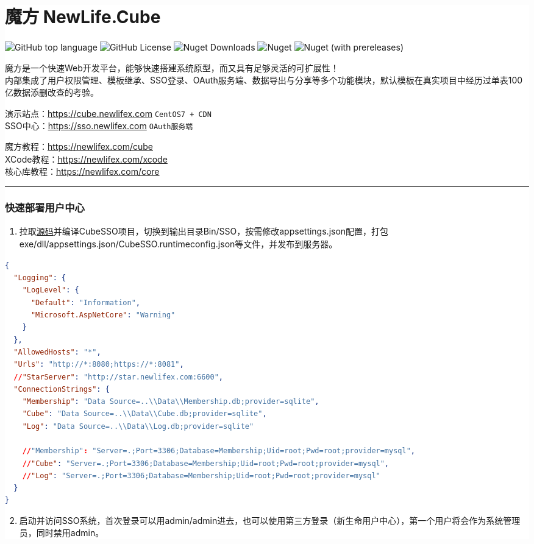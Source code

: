 # 魔方 NewLife.Cube

![GitHub top language](https://img.shields.io/github/languages/top/newlifex/newlife.cube?logo=github)
![GitHub License](https://img.shields.io/github/license/newlifex/newlife.cube?logo=github)
![Nuget Downloads](https://img.shields.io/nuget/dt/newlife.cube.core?logo=nuget)
![Nuget](https://img.shields.io/nuget/v/newlife.cube.core?logo=nuget)
![Nuget (with prereleases)](https://img.shields.io/nuget/vpre/newlife.cube.core?label=dev%20nuget&logo=nuget)

魔方是一个快速Web开发平台，能够快速搭建系统原型，而又具有足够灵活的可扩展性！  
内部集成了用户权限管理、模板继承、SSO登录、OAuth服务端、数据导出与分享等多个功能模块，默认模板在真实项目中经历过单表100亿数据添删改查的考验。  

演示站点：<https://cube.newlifex.com> `CentOS7 + CDN`  
SSO中心：<https://sso.newlifex.com> `OAuth服务端`  

魔方教程：<https://newlifex.com/cube>  
XCode教程：<https://newlifex.com/xcode>  
核心库教程：<https://newlifex.com/core>  



---

### 快速部署用户中心

1. 拉取[源码](https://github.com/NewLifeX/NewLife.Cube)并编译CubeSSO项目，切换到输出目录Bin/SSO，按需修改appsettings.json配置，打包exe/dll/appsettings.json/CubeSSO.runtimeconfig.json等文件，并发布到服务器。

```json
{
  "Logging": {
    "LogLevel": {
      "Default": "Information",
      "Microsoft.AspNetCore": "Warning"
    }
  },
  "AllowedHosts": "*",
  "Urls": "http://*:8080;https://*:8081",
  //"StarServer": "http://star.newlifex.com:6600",
  "ConnectionStrings": {
    "Membership": "Data Source=..\\Data\\Membership.db;provider=sqlite",
    "Cube": "Data Source=..\\Data\\Cube.db;provider=sqlite",
    "Log": "Data Source=..\\Data\\Log.db;provider=sqlite"

    //"Membership": "Server=.;Port=3306;Database=Membership;Uid=root;Pwd=root;provider=mysql",
    //"Cube": "Server=.;Port=3306;Database=Membership;Uid=root;Pwd=root;provider=mysql",
    //"Log": "Server=.;Port=3306;Database=Membership;Uid=root;Pwd=root;provider=mysql"
  }
}
```

2. 启动并访问SSO系统，首次登录可以用admin/admin进去，也可以使用第三方登录（新生命用户中心），第一个用户将会作为系统管理员，同时禁用admin。
